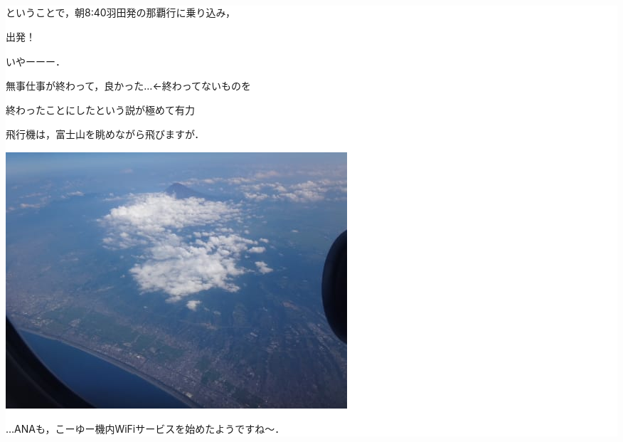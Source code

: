 


ということで，朝8:40羽田発の那覇行に乗り込み，


出発！





いやーーー．


無事仕事が終わって，良かった…←終わってないものを


終わったことにしたという説が極めて有力








飛行機は，富士山を眺めながら飛びますが．




![abe4b39378b5d66a5766febc7d1d83b7.jpg](images/abe4b39378b5d66a5766febc7d1d83b7.jpg)







…ANAも，こーゆー機内WiFiサービスを始めたようですね～．



